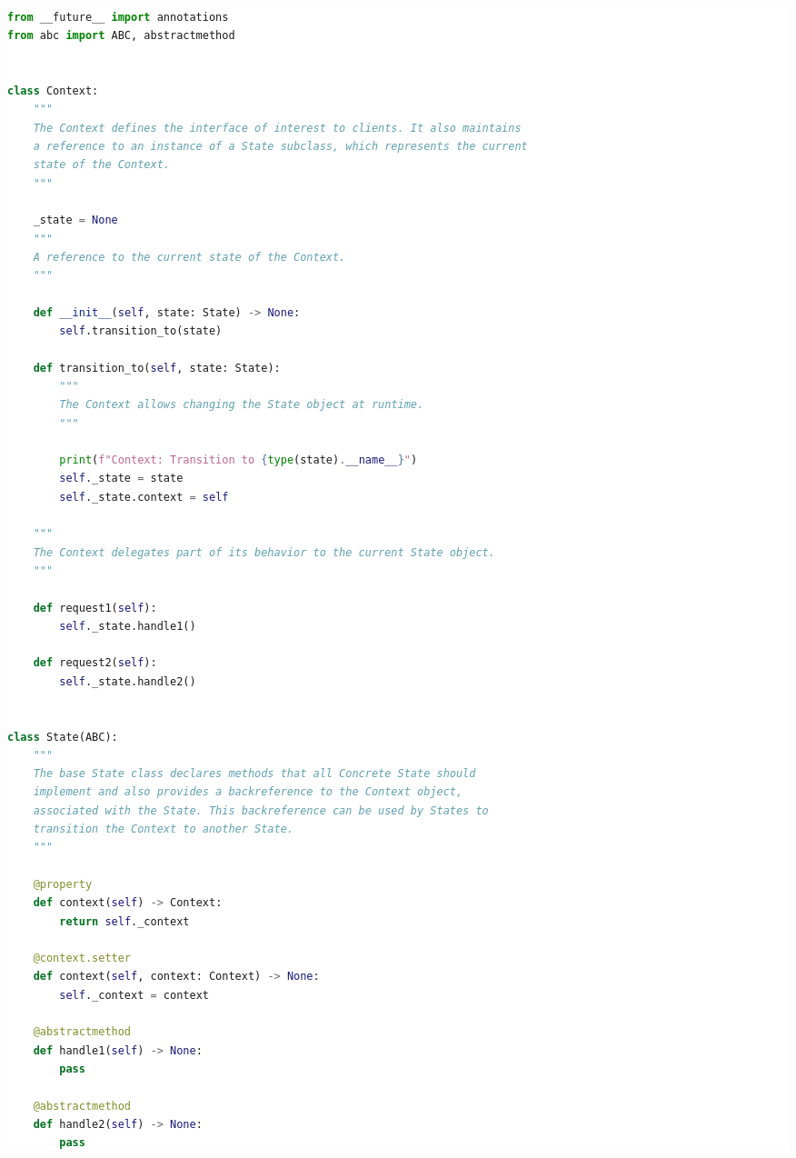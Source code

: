```python
from __future__ import annotations
from abc import ABC, abstractmethod


class Context:
    """
    The Context defines the interface of interest to clients. It also maintains
    a reference to an instance of a State subclass, which represents the current
    state of the Context.
    """

    _state = None
    """
    A reference to the current state of the Context.
    """

    def __init__(self, state: State) -> None:
        self.transition_to(state)

    def transition_to(self, state: State):
        """
        The Context allows changing the State object at runtime.
        """

        print(f"Context: Transition to {type(state).__name__}")
        self._state = state
        self._state.context = self

    """
    The Context delegates part of its behavior to the current State object.
    """

    def request1(self):
        self._state.handle1()

    def request2(self):
        self._state.handle2()


class State(ABC):
    """
    The base State class declares methods that all Concrete State should
    implement and also provides a backreference to the Context object,
    associated with the State. This backreference can be used by States to
    transition the Context to another State.
    """

    @property
    def context(self) -> Context:
        return self._context

    @context.setter
    def context(self, context: Context) -> None:
        self._context = context

    @abstractmethod
    def handle1(self) -> None:
        pass

    @abstractmethod
    def handle2(self) -> None:
        pass

```